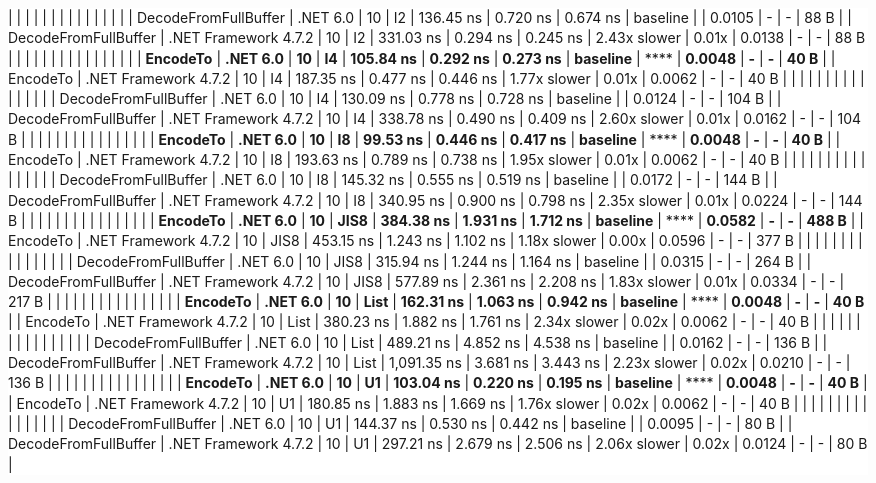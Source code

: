 |                      |                      |      |         |              |            |            |              |         |        |        |       |           |
| DecodeFromFullBuffer |             .NET 6.0 |   10 |      I2 |    136.45 ns |   0.720 ns |   0.674 ns |     baseline |         | 0.0105 |      - |     - |      88 B |
| DecodeFromFullBuffer | .NET Framework 4.7.2 |   10 |      I2 |    331.03 ns |   0.294 ns |   0.245 ns | 2.43x slower |   0.01x | 0.0138 |      - |     - |      88 B |
|                      |                      |      |         |              |            |            |              |         |        |        |       |           |
|             **EncodeTo** |             **.NET 6.0** |   **10** |      **I4** |    **105.84 ns** |   **0.292 ns** |   **0.273 ns** |     **baseline** |        **** | **0.0048** |      **-** |     **-** |      **40 B** |
|             EncodeTo | .NET Framework 4.7.2 |   10 |      I4 |    187.35 ns |   0.477 ns |   0.446 ns | 1.77x slower |   0.01x | 0.0062 |      - |     - |      40 B |
|                      |                      |      |         |              |            |            |              |         |        |        |       |           |
| DecodeFromFullBuffer |             .NET 6.0 |   10 |      I4 |    130.09 ns |   0.778 ns |   0.728 ns |     baseline |         | 0.0124 |      - |     - |     104 B |
| DecodeFromFullBuffer | .NET Framework 4.7.2 |   10 |      I4 |    338.78 ns |   0.490 ns |   0.409 ns | 2.60x slower |   0.01x | 0.0162 |      - |     - |     104 B |
|                      |                      |      |         |              |            |            |              |         |        |        |       |           |
|             **EncodeTo** |             **.NET 6.0** |   **10** |      **I8** |     **99.53 ns** |   **0.446 ns** |   **0.417 ns** |     **baseline** |        **** | **0.0048** |      **-** |     **-** |      **40 B** |
|             EncodeTo | .NET Framework 4.7.2 |   10 |      I8 |    193.63 ns |   0.789 ns |   0.738 ns | 1.95x slower |   0.01x | 0.0062 |      - |     - |      40 B |
|                      |                      |      |         |              |            |            |              |         |        |        |       |           |
| DecodeFromFullBuffer |             .NET 6.0 |   10 |      I8 |    145.32 ns |   0.555 ns |   0.519 ns |     baseline |         | 0.0172 |      - |     - |     144 B |
| DecodeFromFullBuffer | .NET Framework 4.7.2 |   10 |      I8 |    340.95 ns |   0.900 ns |   0.798 ns | 2.35x slower |   0.01x | 0.0224 |      - |     - |     144 B |
|                      |                      |      |         |              |            |            |              |         |        |        |       |           |
|             **EncodeTo** |             **.NET 6.0** |   **10** |    **JIS8** |    **384.38 ns** |   **1.931 ns** |   **1.712 ns** |     **baseline** |        **** | **0.0582** |      **-** |     **-** |     **488 B** |
|             EncodeTo | .NET Framework 4.7.2 |   10 |    JIS8 |    453.15 ns |   1.243 ns |   1.102 ns | 1.18x slower |   0.00x | 0.0596 |      - |     - |     377 B |
|                      |                      |      |         |              |            |            |              |         |        |        |       |           |
| DecodeFromFullBuffer |             .NET 6.0 |   10 |    JIS8 |    315.94 ns |   1.244 ns |   1.164 ns |     baseline |         | 0.0315 |      - |     - |     264 B |
| DecodeFromFullBuffer | .NET Framework 4.7.2 |   10 |    JIS8 |    577.89 ns |   2.361 ns |   2.208 ns | 1.83x slower |   0.01x | 0.0334 |      - |     - |     217 B |
|                      |                      |      |         |              |            |            |              |         |        |        |       |           |
|             **EncodeTo** |             **.NET 6.0** |   **10** |    **List** |    **162.31 ns** |   **1.063 ns** |   **0.942 ns** |     **baseline** |        **** | **0.0048** |      **-** |     **-** |      **40 B** |
|             EncodeTo | .NET Framework 4.7.2 |   10 |    List |    380.23 ns |   1.882 ns |   1.761 ns | 2.34x slower |   0.02x | 0.0062 |      - |     - |      40 B |
|                      |                      |      |         |              |            |            |              |         |        |        |       |           |
| DecodeFromFullBuffer |             .NET 6.0 |   10 |    List |    489.21 ns |   4.852 ns |   4.538 ns |     baseline |         | 0.0162 |      - |     - |     136 B |
| DecodeFromFullBuffer | .NET Framework 4.7.2 |   10 |    List |  1,091.35 ns |   3.681 ns |   3.443 ns | 2.23x slower |   0.02x | 0.0210 |      - |     - |     136 B |
|                      |                      |      |         |              |            |            |              |         |        |        |       |           |
|             **EncodeTo** |             **.NET 6.0** |   **10** |      **U1** |    **103.04 ns** |   **0.220 ns** |   **0.195 ns** |     **baseline** |        **** | **0.0048** |      **-** |     **-** |      **40 B** |
|             EncodeTo | .NET Framework 4.7.2 |   10 |      U1 |    180.85 ns |   1.883 ns |   1.669 ns | 1.76x slower |   0.02x | 0.0062 |      - |     - |      40 B |
|                      |                      |      |         |              |            |            |              |         |        |        |       |           |
| DecodeFromFullBuffer |             .NET 6.0 |   10 |      U1 |    144.37 ns |   0.530 ns |   0.442 ns |     baseline |         | 0.0095 |      - |     - |      80 B |
| DecodeFromFullBuffer | .NET Framework 4.7.2 |   10 |      U1 |    297.21 ns |   2.679 ns |   2.506 ns | 2.06x slower |   0.02x | 0.0124 |      - |     - |      80 B |